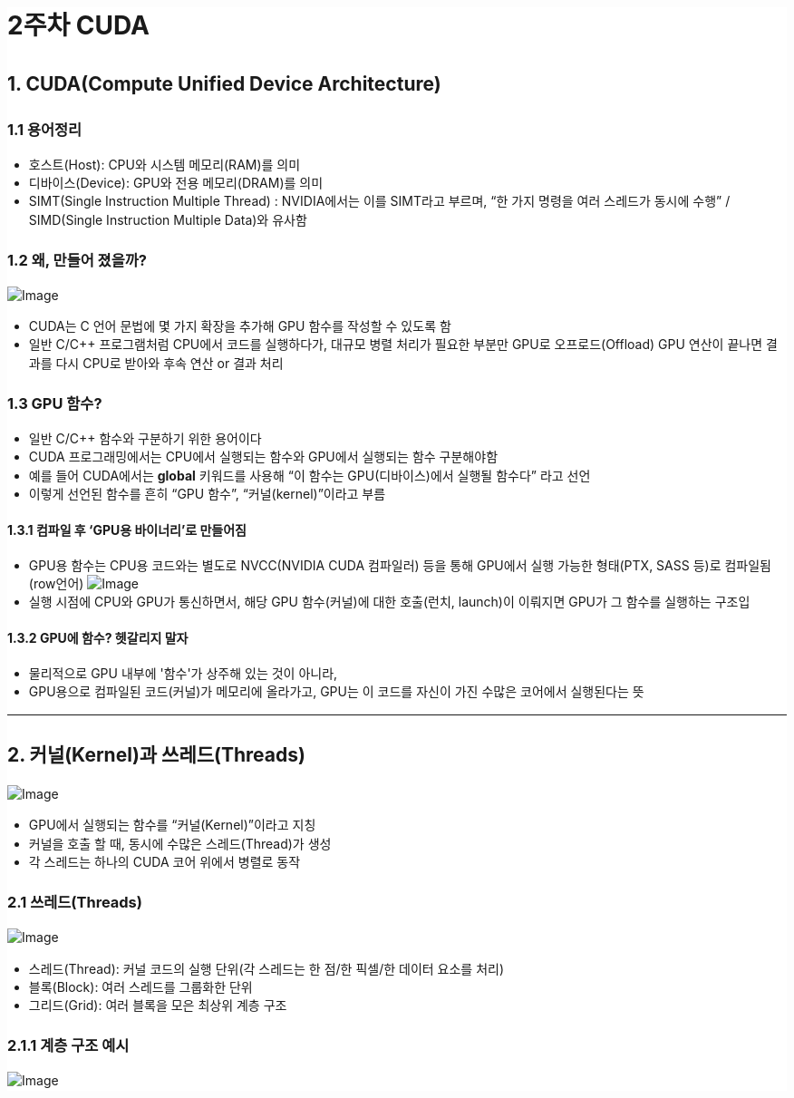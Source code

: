 # 2주차 CUDA
## 1. CUDA(Compute Unified Device Architecture)
### 1.1 용어정리
- 호스트(Host): CPU와 시스템 메모리(RAM)를 의미
- 디바이스(Device): GPU와 전용 메모리(DRAM)를 의미
-  SIMT(Single Instruction Multiple Thread) : NVIDIA에서는 이를 SIMT라고 부르며, “한 가지 명령을 여러 스레드가 동시에 수행” / SIMD(Single Instruction Multiple Data)와 유사함

### 1.2 왜, 만들어 졌을까?
![Image](https://github.com/user-attachments/assets/74628c94-b663-4fb7-abc0-c9b2ce8d2f99)
- CUDA는 C 언어 문법에 몇 가지 확장을 추가해 GPU 함수를 작성할 수 있도록 함
- 일반 C/C++ 프로그램처럼 CPU에서 코드를 실행하다가, 대규모 병렬 처리가 필요한 부분만 GPU로 오프로드(Offload)
GPU 연산이 끝나면 결과를 다시 CPU로 받아와 후속 연산 or 결과 처리

### 1.3 GPU 함수?
- 일반 C/C++ 함수와 구분하기 위한 용어이다
- CUDA 프로그래밍에서는 CPU에서 실행되는 함수와 GPU에서 실행되는 함수 구분해야함
- 예를 들어 CUDA에서는 __global__ 키워드를 사용해 “이 함수는 GPU(디바이스)에서 실행될 함수다” 라고 선언
- 이렇게 선언된 함수를 흔히 “GPU 함수”, “커널(kernel)”이라고 부름

#### 1.3.1 컴파일 후 ‘GPU용 바이너리’로 만들어짐
- GPU용 함수는 CPU용 코드와는 별도로 NVCC(NVIDIA CUDA 컴파일러) 등을 통해 GPU에서 실행 가능한 형태(PTX, SASS 등)로 컴파일됨 (row언어)
![Image](https://github.com/user-attachments/assets/b6ea7aec-9c21-48ec-83ea-47115863886d)
- 실행 시점에 CPU와 GPU가 통신하면서, 해당 GPU 함수(커널)에 대한 호출(런치, launch)이 이뤄지면 GPU가 그 함수를 실행하는 구조입

#### 1.3.2 GPU에 함수? 헷갈리지 말자
- 물리적으로 GPU 내부에 '함수'가 상주해 있는 것이 아니라,
- GPU용으로 컴파일된 코드(커널)가 메모리에 올라가고, GPU는 이 코드를 자신이 가진 수많은 코어에서 실행된다는 뜻
---
## 2. 커널(Kernel)과 쓰레드(Threads)
<img width="328" alt="Image" src="https://github.com/user-attachments/assets/ac2d2fc3-3a53-4a6e-ba6b-f0d7b43b1c97" />    


- GPU에서 실행되는 함수를 “커널(Kernel)”이라고 지칭  
- 커널을 호출 할 때, 동시에 수많은 스레드(Thread)가 생성  
- 각 스레드는 하나의 CUDA 코어 위에서 병렬로 동작

### 2.1 쓰레드(Threads)
<img width="861" alt="Image" src="https://github.com/user-attachments/assets/9de61b44-ef45-4927-b8fc-5bf66b6a6660" />

- 스레드(Thread): 커널 코드의 실행 단위(각 스레드는 한 점/한 픽셀/한 데이터 요소를 처리)  
- 블록(Block): 여러 스레드를 그룹화한 단위  
- 그리드(Grid): 여러 블록을 모은 최상위 계층 구조  

### 2.1.1 계층 구조 예시
<img width="609" alt="Image" src="https://github.com/user-attachments/assets/9a80fb38-f015-47fe-be9c-17184ab534e8" />
